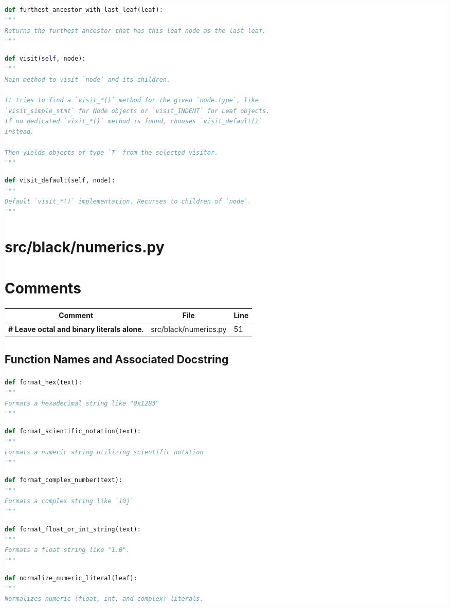 ```python
def furthest_ancestor_with_last_leaf(leaf):
"""
Returns the furthest ancestor that has this leaf node as the last leaf.
"""
```
```python
def visit(self, node):
"""
Main method to visit `node` and its children.

It tries to find a `visit_*()` method for the given `node.type`, like
`visit_simple_stmt` for Node objects or `visit_INDENT` for Leaf objects.
If no dedicated `visit_*()` method is found, chooses `visit_default()`
instead.

Then yields objects of type `T` from the selected visitor.
"""
```
```python
def visit_default(self, node):
"""
Default `visit_*()` implementation. Recurses to children of `node`.
"""
```
# src/black/numerics.py


# Comments
| Comment | File | Line |
|---------|------|------|
| **# Leave octal and binary literals alone.** | src/black/numerics.py | 51 |

## Function Names and Associated Docstring
```python
def format_hex(text):
"""
Formats a hexadecimal string like "0x12B3"
"""
```
```python
def format_scientific_notation(text):
"""
Formats a numeric string utilizing scientific notation
"""
```
```python
def format_complex_number(text):
"""
Formats a complex string like `10j`
"""
```
```python
def format_float_or_int_string(text):
"""
Formats a float string like "1.0".
"""
```
```python
def normalize_numeric_literal(leaf):
"""
Normalizes numeric (float, int, and complex) literals.

```